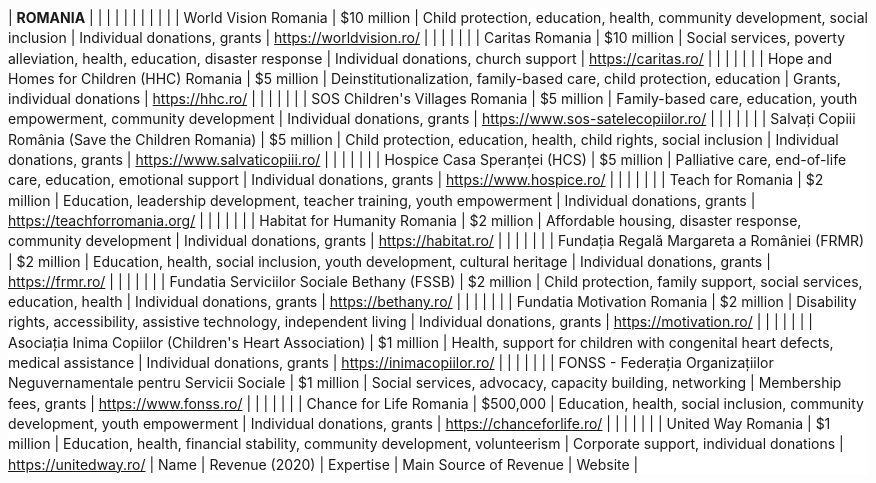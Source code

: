 | **ROMANIA**                                                               |                |                                                                                         |                                         |                                                                    |      |                |           |                        |         |
| World Vision Romania                                                      | $10 million    | Child protection, education, health, community development, social inclusion            | Individual donations, grants            | https://worldvision.ro/                                            |      |                |           |                        |         |
| Caritas Romania                                                           | $10 million    | Social services, poverty alleviation, health, education, disaster response              | Individual donations, church support    | https://caritas.ro/                                                |      |                |           |                        |         |
| Hope and Homes for Children (HHC) Romania                                 | $5 million     | Deinstitutionalization, family-based care, child protection, education                  | Grants, individual donations            | https://hhc.ro/                                                    |      |                |           |                        |         |
| SOS Children's Villages Romania                                           | $5 million     | Family-based care, education, youth empowerment, community development                  | Individual donations, grants            | https://www.sos-satelecopiilor.ro/                                 |      |                |           |                        |         |
| Salvați Copiii România (Save the Children Romania)                        | $5 million     | Child protection, education, health, child rights, social inclusion                     | Individual donations, grants            | https://www.salvaticopiii.ro/                                      |      |                |           |                        |         |
| Hospice Casa Speranței (HCS)                                              | $5 million     | Palliative care, end-of-life care, education, emotional support                         | Individual donations, grants            | https://www.hospice.ro/                                            |      |                |           |                        |         |
| Teach for Romania                                                         | $2 million     | Education, leadership development, teacher training, youth empowerment                  | Individual donations, grants            | https://teachforromania.org/                                       |      |                |           |                        |         |
| Habitat for Humanity Romania                                              | $2 million     | Affordable housing, disaster response, community development                            | Individual donations, grants            | https://habitat.ro/                                                |      |                |           |                        |         |
| Fundația Regală Margareta a României (FRMR)                               | $2 million     | Education, health, social inclusion, youth development, cultural heritage               | Individual donations, grants            | https://frmr.ro/                                                   |      |                |           |                        |         |
| Fundatia Serviciilor Sociale Bethany (FSSB)                               | $2 million     | Child protection, family support, social services, education, health                    | Individual donations, grants            | https://bethany.ro/                                                |      |                |           |                        |         |
| Fundatia Motivation Romania                                               | $2 million     | Disability rights, accessibility, assistive technology, independent living              | Individual donations, grants            | https://motivation.ro/                                             |      |                |           |                        |         |
| Asociația Inima Copiilor (Children's Heart Association)                   | $1 million     | Health, support for children with congenital heart defects, medical assistance          | Individual donations, grants            | https://inimacopiilor.ro/                                          |      |                |           |                        |         |
| FONSS - Federația Organizațiilor Neguvernamentale pentru Servicii Sociale | $1 million     | Social services, advocacy, capacity building, networking                                | Membership fees, grants                 | https://www.fonss.ro/                                              |      |                |           |                        |         |
| Chance for Life Romania                                                   | $500,000       | Education, health, social inclusion, community development, youth empowerment           | Individual donations, grants            | https://chanceforlife.ro/                                          |      |                |           |                        |         |
| United Way Romania                                                        | $1 million     | Education, health, financial stability, community development, volunteerism             | Corporate support, individual donations | https://unitedway.ro/                                              | Name | Revenue (2020) | Expertise | Main Source of Revenue | Website |